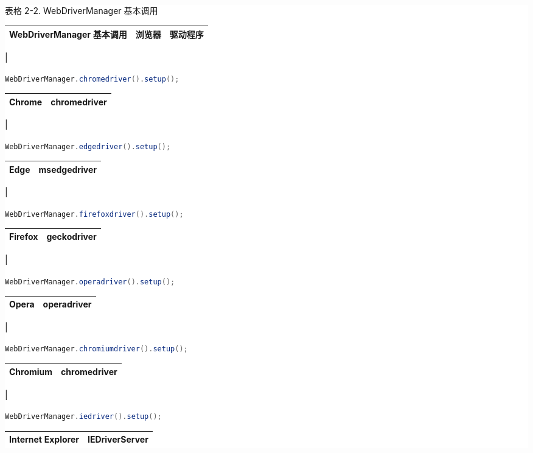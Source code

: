 表格 2-2\. WebDriverManager 基本调用

| WebDriverManager 基本调用 | 浏览器 | 驱动程序 |
| --- | --- | --- |

|

```java
WebDriverManager.chromedriver().setup();
```

| Chrome | chromedriver |
| --- | --- |

|

```java
WebDriverManager.edgedriver().setup();
```

| Edge | msedgedriver |
| --- | --- |

|

```java
WebDriverManager.firefoxdriver().setup();
```

| Firefox | geckodriver |
| --- | --- |

|

```java
WebDriverManager.operadriver().setup();
```

| Opera | operadriver |
| --- | --- |

|

```java
WebDriverManager.chromiumdriver().setup();
```

| Chromium | chromedriver |
| --- | --- |

|

```java
WebDriverManager.iedriver().setup();
```

| Internet Explorer | IEDriverServer |
| --- | --- |
